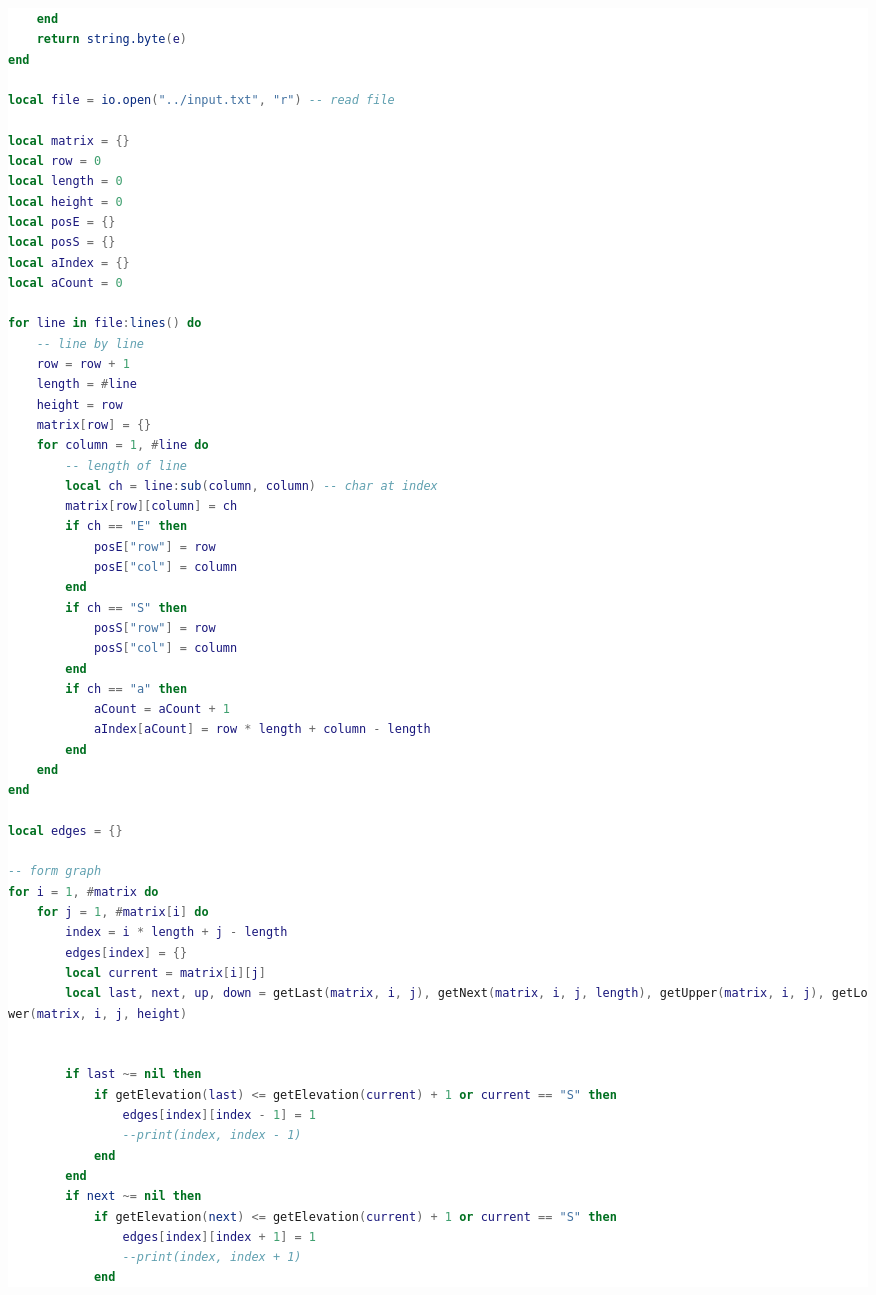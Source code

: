 ````Lua
    end
    return string.byte(e)
end

local file = io.open("../input.txt", "r") -- read file

local matrix = {}
local row = 0
local length = 0
local height = 0
local posE = {}
local posS = {}
local aIndex = {}
local aCount = 0

for line in file:lines() do
    -- line by line
    row = row + 1
    length = #line
    height = row
    matrix[row] = {}
    for column = 1, #line do
        -- length of line
        local ch = line:sub(column, column) -- char at index
        matrix[row][column] = ch
        if ch == "E" then
            posE["row"] = row
            posE["col"] = column
        end
        if ch == "S" then
            posS["row"] = row
            posS["col"] = column
        end
        if ch == "a" then
            aCount = aCount + 1
            aIndex[aCount] = row * length + column - length
        end
    end
end

local edges = {}

-- form graph
for i = 1, #matrix do
    for j = 1, #matrix[i] do
        index = i * length + j - length
        edges[index] = {}
        local current = matrix[i][j]
        local last, next, up, down = getLast(matrix, i, j), getNext(matrix, i, j, length), getUpper(matrix, i, j), getLower(matrix, i, j, height)


        if last ~= nil then
            if getElevation(last) <= getElevation(current) + 1 or current == "S" then
                edges[index][index - 1] = 1
                --print(index, index - 1)
            end
        end
        if next ~= nil then
            if getElevation(next) <= getElevation(current) + 1 or current == "S" then
                edges[index][index + 1] = 1
                --print(index, index + 1)
            end
````